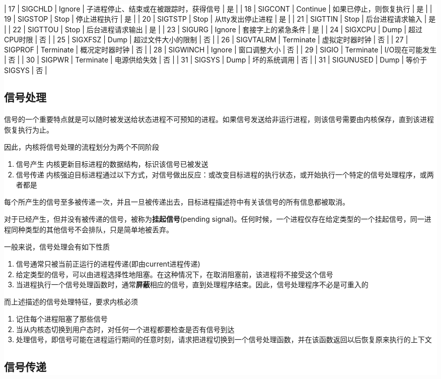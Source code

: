 | 17 | SIGCHLD | Ignore | 子进程停止、结束或在被跟踪时，获得信号 | 是 |
| 18 | SIGCONT | Continue | 如果已停止，则恢复执行 | 是 |
| 19 | SIGSTOP | Stop | 停止进程执行 | 是 |
| 20 | SIGTSTP | Stop | 从tty发出停止进程 | 是 |
| 21 | SIGTTIN | Stop | 后台进程请求输入 | 是 |
| 22 | SIGTTOU | Stop | 后台进程请求输出 | 是 |
| 23 | SIGURG | Ignore | 套接字上的紧急条件 | 是 |
| 24 | SIGXCPU | Dump | 超过CPU时限 | 否 |
| 25 | SIGXFSZ | Dump | 超过文件大小的限制 | 否 | 
| 26 | SIGVTALRM | Terminate | 虚拟定时器时钟 | 否 |
| 27 | SIGPROF | Terminate | 概况定时器时钟 | 否 |
| 28 | SIGWINCH | Ignore | 窗口调整大小 | 否 |
| 29 | SIGIO | Terminate | I/O现在可能发生 | 否 |
| 30 | SIGPWR | Terminate | 电源供给失效 | 否 |
| 31 | SIGSYS | Dump | 坏的系统调用 | 否 |
| 31 | SIGUNUSED | Dump | 等价于SIGSYS | 否 |

## 信号处理

信号的一个重要特点就是可以随时被发送给状态进程不可预知的进程。如果信号发送给非运行进程，则该信号需要由内核保存，直到该进程恢复执行为止。

因此，内核将信号处理的流程划分为两个不同阶段
1. 信号产生
  内核更新目标进程的数据结构，标识该信号已被发送
2. 信号传递
  内核强迫目标进程通过以下方式，对信号做出反应：或改变目标进程的执行状态，或开始执行一个特定的信号处理程序，或两者都是

每个所产生的信号至多被传递一次，并且一旦被传递出去，目标进程描述符中有关该信号的所有信息都被取消。

对于已经产生，但并没有被传递的信号，被称为**挂起信号**(pending signal)。任何时候，一个进程仅存在给定类型的一个挂起信号，同一进程同种类型的其他信号不会排队，只是简单地被丢弃。

一般来说，信号处理会有如下性质
1. 信号通常只被当前正运行的进程传递(即由current进程传递)
2. 给定类型的信号，可以由进程选择性地阻塞。在这种情况下，在取消阻塞前，该进程将不接受这个信号
3. 当进程执行一个信号处理函数时，通常**屏蔽**相应的信号，直到处理程序结束。因此，信号处理程序不必是可重入的

而上述描述的信号处理特征，要求内核必须
1. 记住每个进程阻塞了那些信号
2. 当从内核态切换到用户态时，对任何一个进程都要检查是否有信号到达
3. 处理信号，即信号可能在进程运行期间的任意时刻，请求把进程切换到一个信号处理函数，并在该函数返回以后恢复原来执行的上下文


## 信号传递
